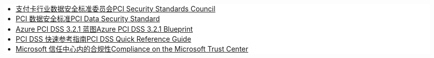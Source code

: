 - [<span data-ttu-id="ea038-173">支付卡行业数据安全标准委员会</span><span class="sxs-lookup"><span data-stu-id="ea038-173">PCI Security Standards Council</span></span>](https://www.pcisecuritystandards.org/)
- [<span data-ttu-id="ea038-174">PCI 数据安全标准</span><span class="sxs-lookup"><span data-stu-id="ea038-174">PCI Data Security Standard</span></span>](https://www.pcisecuritystandards.org/documents/PCI_DSS_v3-1.pdf)
- [<span data-ttu-id="ea038-175">Azure PCI DSS 3.2.1 蓝图</span><span class="sxs-lookup"><span data-stu-id="ea038-175">Azure PCI DSS 3.2.1 Blueprint</span></span>](/azure/governance/blueprints/samples/pci-dss-3.2.1/)
- [<span data-ttu-id="ea038-176">PCI DSS 快速参考指南</span><span class="sxs-lookup"><span data-stu-id="ea038-176">PCI DSS Quick Reference Guide</span></span>](https://www.pcisecuritystandards.org/documents/PCISSC%20QRG%20August%202014%20-print.pdf)
- [<span data-ttu-id="ea038-177">Microsoft 信任中心内的合规性</span><span class="sxs-lookup"><span data-stu-id="ea038-177">Compliance on the Microsoft Trust Center</span></span>](https://www.microsoft.com/trust-center/compliance/compliance-overview)
